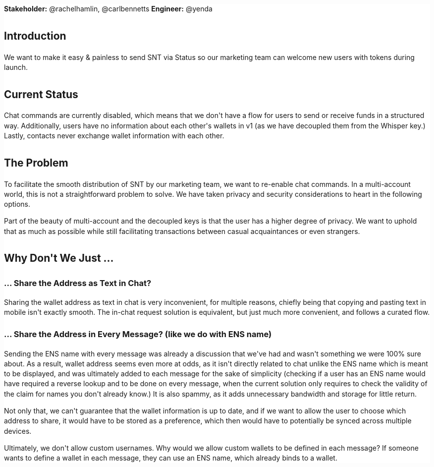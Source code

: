 **Stakeholder:** @rachelhamlin, @carlbennetts 
**Engineer:** @yenda

## Introduction

We want to make it easy & painless to send SNT via Status so our marketing team can welcome new users with tokens during launch.

## Current Status

Chat commands are currently disabled, which means that we don't have a flow for users to send or receive funds in a structured way. Additionally, users have no information about each other's wallets in v1 (as we have decoupled them from the Whisper key.) Lastly, contacts never exchange wallet information with each other.

## The Problem

To facilitate the smooth distribution of SNT by our marketing team, we want to re-enable chat commands. In a multi-account world, this is not a straightforward problem to solve. We have taken privacy and security considerations to heart in the following options.

Part of the beauty of multi-account and the decoupled keys is that the user has a higher degree of privacy. We want to uphold that as much as possible while still facilitating transactions between casual acquaintances or even strangers.

## Why Don't We Just ...

### ... Share the Address as Text in Chat?

Sharing the wallet address as text in chat is very inconvenient, for multiple reasons, chiefly being that copying and pasting text in mobile isn't exactly smooth. The in-chat request solution is equivalent, but just much more convenient, and follows a curated flow.

### ... Share the Address in Every Message? (like we do with ENS name)

Sending the ENS name with every message was already a discussion that we've had and wasn't something we were 100% sure about. As a result, wallet address seems even more at odds, as it isn't directly related to chat unlike the ENS name which is meant to be displayed, and was ultimately added to each message for the sake of simplicity (checking if a user has an ENS name would have required a reverse lookup and to be done on every message, when the current solution only requires to check the validity of the claim for names you don't already know.) It is also spammy, as it adds unnecessary bandwidth and storage for little return.

Not only that, we can't guarantee that the wallet information is up to date, and if we want to allow the user to choose which address to share, it would have to be stored as a preference, which then would have to potentially be synced across multiple devices.

Ultimately, we don't allow custom usernames. Why would we allow custom wallets to be defined in each message? If someone wants to define a wallet in each message, they can use an ENS name, which already binds to a wallet.
